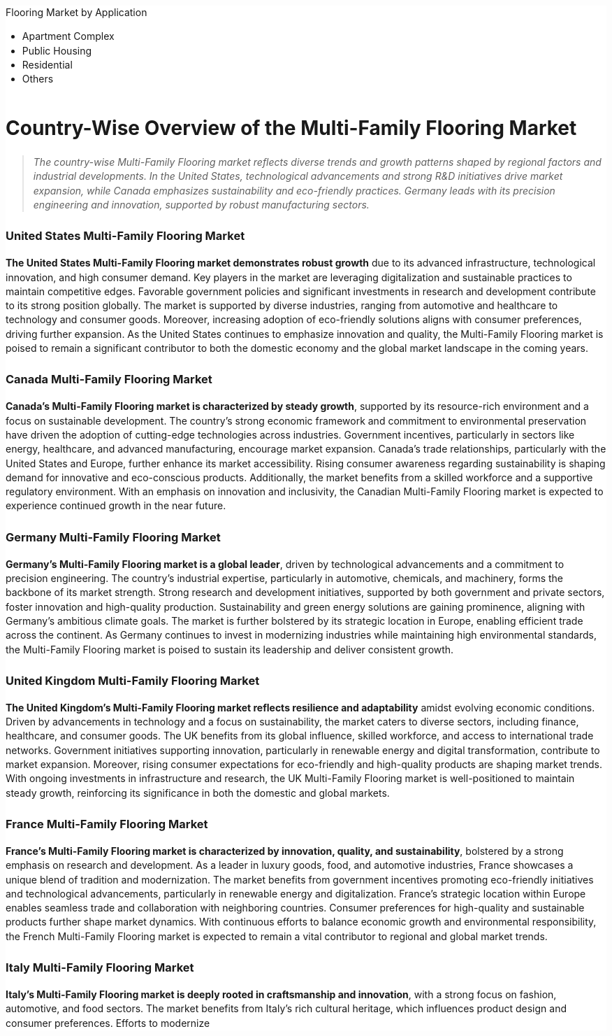 Flooring Market by Application</h3><ul><li>Apartment Complex</li><li>Public Housing</li><li>Residential</li><li>Others</li></ul><h1><span class="">Country-Wise Overview of the Multi-Family Flooring Market<br /></span></h1><blockquote><p><em><span class="">The country-wise Multi-Family Flooring market reflects diverse trends and growth patterns shaped by regional factors and industrial developments. In the United States, technological advancements and strong R&amp;D initiatives drive market expansion, while Canada emphasizes sustainability and eco-friendly practices. Germany leads with its precision engineering and innovation, supported by robust manufacturing sectors.</span></em></p></blockquote><h3><strong>United States Multi-Family Flooring Market</strong></h3><p><strong>The United States Multi-Family Flooring market demonstrates robust growth</strong> due to its advanced infrastructure, technological innovation, and high consumer demand. Key players in the market are leveraging digitalization and sustainable practices to maintain competitive edges. Favorable government policies and significant investments in research and development contribute to its strong position globally. The market is supported by diverse industries, ranging from automotive and healthcare to technology and consumer goods. Moreover, increasing adoption of eco-friendly solutions aligns with consumer preferences, driving further expansion. As the United States continues to emphasize innovation and quality, the Multi-Family Flooring market is poised to remain a significant contributor to both the domestic economy and the global market landscape in the coming years.</p><h3><strong>Canada Multi-Family Flooring Market</strong></h3><p><strong>Canada&rsquo;s Multi-Family Flooring market is characterized by steady growth</strong>, supported by its resource-rich environment and a focus on sustainable development. The country&rsquo;s strong economic framework and commitment to environmental preservation have driven the adoption of cutting-edge technologies across industries. Government incentives, particularly in sectors like energy, healthcare, and advanced manufacturing, encourage market expansion. Canada&rsquo;s trade relationships, particularly with the United States and Europe, further enhance its market accessibility. Rising consumer awareness regarding sustainability is shaping demand for innovative and eco-conscious products. Additionally, the market benefits from a skilled workforce and a supportive regulatory environment. With an emphasis on innovation and inclusivity, the Canadian Multi-Family Flooring market is expected to experience continued growth in the near future.</p><h3><strong>Germany Multi-Family Flooring Market</strong></h3><p><strong>Germany&rsquo;s Multi-Family Flooring market is a global leader</strong>, driven by technological advancements and a commitment to precision engineering. The country&rsquo;s industrial expertise, particularly in automotive, chemicals, and machinery, forms the backbone of its market strength. Strong research and development initiatives, supported by both government and private sectors, foster innovation and high-quality production. Sustainability and green energy solutions are gaining prominence, aligning with Germany&rsquo;s ambitious climate goals. The market is further bolstered by its strategic location in Europe, enabling efficient trade across the continent. As Germany continues to invest in modernizing industries while maintaining high environmental standards, the Multi-Family Flooring market is poised to sustain its leadership and deliver consistent growth.</p><h3><strong>United Kingdom Multi-Family Flooring Market</strong></h3><p><strong>The United Kingdom&rsquo;s Multi-Family Flooring market reflects resilience and adaptability</strong> amidst evolving economic conditions. Driven by advancements in technology and a focus on sustainability, the market caters to diverse sectors, including finance, healthcare, and consumer goods. The UK benefits from its global influence, skilled workforce, and access to international trade networks. Government initiatives supporting innovation, particularly in renewable energy and digital transformation, contribute to market expansion. Moreover, rising consumer expectations for eco-friendly and high-quality products are shaping market trends. With ongoing investments in infrastructure and research, the UK Multi-Family Flooring market is well-positioned to maintain steady growth, reinforcing its significance in both the domestic and global markets.</p><h3><strong>France Multi-Family Flooring Market</strong></h3><p><strong>France&rsquo;s Multi-Family Flooring market is characterized by innovation, quality, and sustainability</strong>, bolstered by a strong emphasis on research and development. As a leader in luxury goods, food, and automotive industries, France showcases a unique blend of tradition and modernization. The market benefits from government incentives promoting eco-friendly initiatives and technological advancements, particularly in renewable energy and digitalization. France&rsquo;s strategic location within Europe enables seamless trade and collaboration with neighboring countries. Consumer preferences for high-quality and sustainable products further shape market dynamics. With continuous efforts to balance economic growth and environmental responsibility, the French Multi-Family Flooring market is expected to remain a vital contributor to regional and global market trends.</p><h3><strong>Italy Multi-Family Flooring Market</strong></h3><p><strong>Italy&rsquo;s Multi-Family Flooring market is deeply rooted in craftsmanship and innovation</strong>, with a strong focus on fashion, automotive, and food sectors. The market benefits from Italy&rsquo;s rich cultural heritage, which influences product design and consumer preferences. Efforts to modernize